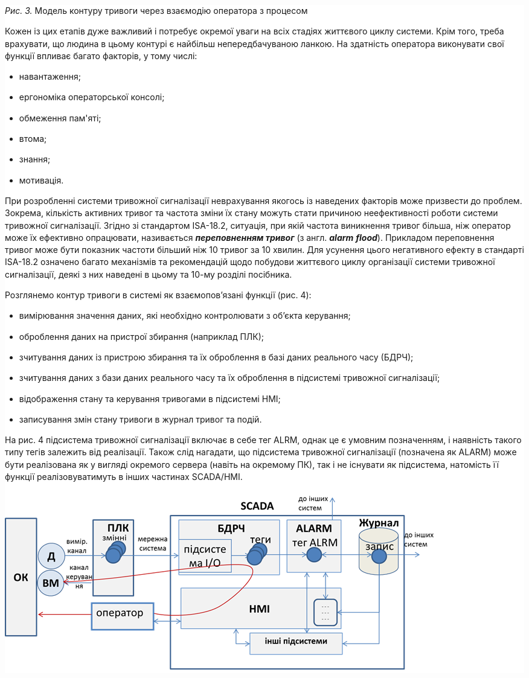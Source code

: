 *Рис. 3.* Модель контуру тривоги через взаємодію оператора з процесом

Кожен із цих етапів дуже важливий і потребує окремої уваги на всіх стадіях життєвого циклу системи. Крім того, треба врахувати, що людина в цьому контурі є найбільш непередбачуваною ланкою. На здатність оператора виконувати свої функції впливає багато факторів, у тому числі:

- навантаження;

- ергономіка операторської консолі;

- обмеження пам'яті;

- втома;

- знання;

- мотивація.

При розробленні системи тривожної сигналізації неврахування якогось із наведених факторів може призвести до проблем. Зокрема, кількість активних тривог та частота зміни їх стану можуть стати причиною неефективності роботи системи тривожної сигналізації. Згідно зі стандартом ISA-18.2, ситуація, при якій частота виникнення тривог більша, ніж оператор може їх ефективно опрацювати, називається ***переповненням тривог*** (з англ. ***alarm*** ***flood***). Прикладом переповнення тривог може бути показник частоти більший ніж 10 тривог за 10 хвилин. Для усунення цього негативного ефекту в стандарті 
 ISA-18.2 означено багато механізмів та рекомендацій щодо побудови життєвого циклу організації системи тривожної сигналізації, деякі з них наведені в цьому та 10-му розділі посібника.

Розглянемо контур тривоги в системі як взаємопов’язані функції (рис. 4):

- вимірювання значення даних, які необхідно контролювати з об’єкта керування;

- оброблення даних на пристрої збирання (наприклад ПЛК);

- зчитування даних із пристрою збирання та їх оброблення в базі даних реального часу (БДРЧ);

- зчитування даних з бази даних реального часу та їх оброблення в підсистемі тривожної сигналізації; 

- відображення стану та керування тривогами в підсистемі HMI;  

- записування змін стану тривоги в журнал тривог та подій. 

На рис. 4 підсистема тривожної сигналізації включає в себе тег ALRM, однак це є умовним позначенням, і наявність такого типу тегів залежить від реалізації. Також слід нагадати, що підсистема тривожної сигналізації (позначена як ALARM) може бути реалізована як у вигляді окремого сервера (навіть на окремому ПК), так і не існувати як підсистема, натомість її функції реалізовуватимуть в інших частинах SCADA/HMI.  

<a href="media/6_4.png" target="_blank"><img src="media/6_4.png"/></a> 
